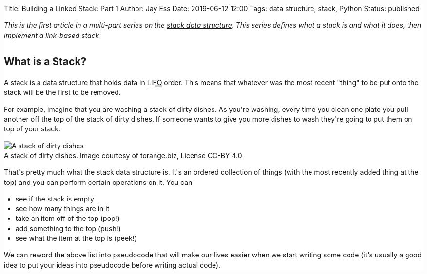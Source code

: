 Title: Building a Linked Stack: Part 1
Author: Jay Ess
Date: 2019-06-12 12:00
Tags: data structure, stack, Python
Status: published

*This is the first article in a multi-part series on the
[stack data structure](https://en.wikipedia.org/wiki/Stack_(abstract_data_type)).
This series defines what a stack is and what it does, then implement a
link-based stack*

## What is a Stack?

A stack is a data structure that holds data in
<abbr title="Last In First Out">LIFO</abbr> order. This means that whatever was
the most recent "thing" to be put onto the stack will be the first to be
removed.

For example, imagine that you are washing a stack of dirty dishes. As you're
washing, every time you clean one plate you pull another off the top of the
stack of dirty dishes. If someone wants to give you more dishes to wash they're
going to put them on top of your stack.

<div class="row">
    <div class="col-sm-12">
        <div class="thumbnail">
            <img src="{static}/img/stack_of_plates.jpg"
                class="img-responsive align-center"
                alt="A stack of dirty dishes"
                title="A stack of dirty dishes">
            <div class="caption text-center">
                A stack of dirty dishes. Image courtesy of
                <a href="https://torange.biz">torange.biz</a>,
                <a href="https://creativecommons.org/licenses/by/4.0/">
                    License CC-BY 4.0
                </a>
            </div>
        </div>
    </div>
</div>

That's pretty much what the stack data structure is. It's an ordered collection
of things (with the most recently added thing at the top) and you can perform
certain  operations on it. You can

- see if the stack is empty
- see how many things are in it
- take an item off of the top (pop!)
- add something to the top (push!)
- see what the item at the top is (peek!)

We can reword the above list into pseudocode that will make our lives easier
when we start writing some code (it's usually a good idea to put your ideas
into pseudocode before writing actual code).
